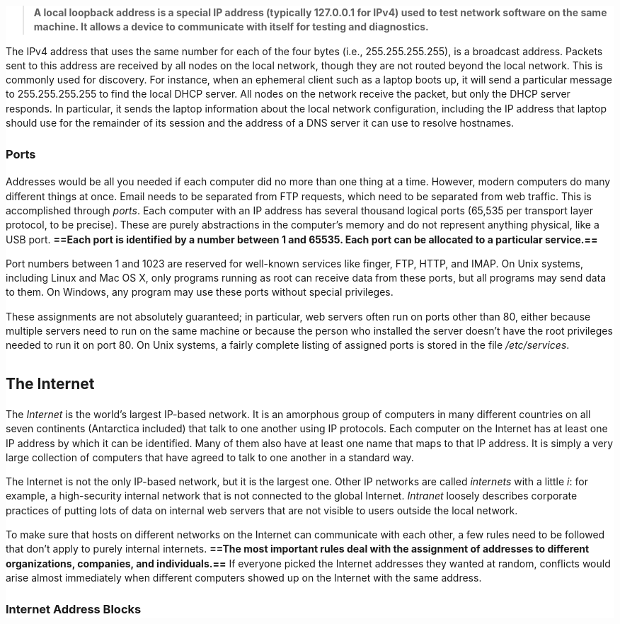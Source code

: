 > **A local loopback address is a special IP address (typically 127.0.0.1 for IPv4) used to test network software on the same machine. It allows a device to communicate with itself for testing and diagnostics.**

The IPv4 address that uses the same number for each of the four bytes (i.e., 255.255.255.255), is a broadcast address. Packets sent to this address are received by all nodes on the local network, though they are not routed beyond the local network. This is commonly used for discovery. For instance, when an ephemeral client such as a laptop boots up, it will send a particular message to 255.255.255.255 to find the local DHCP server. All nodes on the network receive the packet, but only the DHCP server responds. In particular, it sends the laptop information about the local network configuration, including the IP address that laptop should use for the remainder of its session and the address of a DNS server it can use to resolve hostnames.

### Ports

Addresses would be all you needed if each computer did no more than one thing at a time. However, modern computers do many different things at once. Email needs to be separated from FTP requests, which need to be separated from web traffic. This is accomplished through _ports_. Each computer with an IP address has several thousand logical ports (65,535 per transport layer protocol, to be precise). These are purely abstractions in the computer’s memory and do not represent anything physical, like a USB port. **==Each port is identified by a number between 1 and 65535. Each port can be allocated to a particular service.==**

Port numbers between 1 and 1023 are reserved for well-known services like finger, FTP, HTTP, and IMAP. On Unix systems, including Linux and Mac OS X, only programs running as root can receive data from these ports, but all programs may send data to them. On Windows, any program may use these ports without special privileges.

These assignments are not absolutely guaranteed; in particular, web servers often run on ports other than 80, either because multiple servers need to run on the same machine or because the person who installed the server doesn’t have the root privileges needed to run it on port 80. On Unix systems, a fairly complete listing of assigned ports is stored in the file _/etc/services_.

## The Internet

The _Internet_ is the world’s largest IP-based network. It is an amorphous group of computers in many different countries on all seven continents (Antarctica included) that talk to one another using IP protocols. Each computer on the Internet has at least one IP address by which it can be identified. Many of them also have at least one name that maps to that IP address.  It is simply a very large collection of computers that have agreed to talk to one another in a standard way.

The Internet is not the only IP-based network, but it is the largest one. Other IP networks are called _internets_ with a little _i_: for example, a high-security internal network that is not connected to the global Internet. _Intranet_ loosely describes corporate practices of putting lots of data on internal web servers that are not visible to users outside the local network.

To make sure that hosts on different networks on the Internet can communicate with each other, a few rules need to be followed that don’t apply to purely internal internets. **==The most important rules deal with the assignment of addresses to different organizations, companies, and individuals.==** If everyone picked the Internet addresses they wanted at random, conflicts would arise almost immediately when different computers showed up on the Internet with the same address.

### Internet Address Blocks
